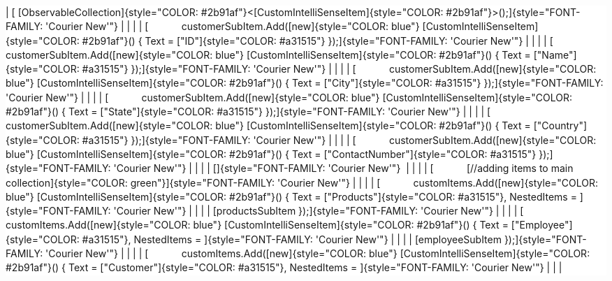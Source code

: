 | [ [ObservableCollection]{style="COLOR: #2b91af"}\<[CustomIntelliSenseItem]{style="COLOR: #2b91af"}\>();]{style="FONT-FAMILY: 'Courier New'"}                                                                    |
|                                                                                                                                                                                                                 |
| [            customerSubItem.Add([new]{style="COLOR: blue"} [CustomIntelliSenseItem]{style="COLOR: #2b91af"}() { Text = [\"ID\"]{style="COLOR: #a31515"} });]{style="FONT-FAMILY: 'Courier New'"}               |
|                                                                                                                                                                                                                 |
| [            customerSubItem.Add([new]{style="COLOR: blue"} [CustomIntelliSenseItem]{style="COLOR: #2b91af"}() { Text = [\"Name\"]{style="COLOR: #a31515"} });]{style="FONT-FAMILY: 'Courier New'"}             |
|                                                                                                                                                                                                                 |
| [            customerSubItem.Add([new]{style="COLOR: blue"} [CustomIntelliSenseItem]{style="COLOR: #2b91af"}() { Text = [\"City\"]{style="COLOR: #a31515"} });]{style="FONT-FAMILY: 'Courier New'"}             |
|                                                                                                                                                                                                                 |
| [            customerSubItem.Add([new]{style="COLOR: blue"} [CustomIntelliSenseItem]{style="COLOR: #2b91af"}() { Text = [\"State\"]{style="COLOR: #a31515"} });]{style="FONT-FAMILY: 'Courier New'"}            |
|                                                                                                                                                                                                                 |
| [            customerSubItem.Add([new]{style="COLOR: blue"} [CustomIntelliSenseItem]{style="COLOR: #2b91af"}() { Text = [\"Country\"]{style="COLOR: #a31515"} });]{style="FONT-FAMILY: 'Courier New'"}          |
|                                                                                                                                                                                                                 |
| [            customerSubItem.Add([new]{style="COLOR: blue"} [CustomIntelliSenseItem]{style="COLOR: #2b91af"}() { Text = [\"ContactNumber\"]{style="COLOR: #a31515"} });]{style="FONT-FAMILY: 'Courier New'"}    |
|                                                                                                                                                                                                                 |
| []{style="FONT-FAMILY: 'Courier New'"}                                                                                                                                                                          |
|                                                                                                                                                                                                                 |
| [            [//adding items to main collection]{style="COLOR: green"}]{style="FONT-FAMILY: 'Courier New'"}                                                                                                     |
|                                                                                                                                                                                                                 |
| [            customItems.Add([new]{style="COLOR: blue"} [CustomIntelliSenseItem]{style="COLOR: #2b91af"}() { Text = [\"Products\"]{style="COLOR: #a31515"}, NestedItems = ]{style="FONT-FAMILY: 'Courier New'"} |
|                                                                                                                                                                                                                 |
| [productsSubItem });]{style="FONT-FAMILY: 'Courier New'"}                                                                                                                                                       |
|                                                                                                                                                                                                                 |
| [            customItems.Add([new]{style="COLOR: blue"} [CustomIntelliSenseItem]{style="COLOR: #2b91af"}() { Text = [\"Employee\"]{style="COLOR: #a31515"}, NestedItems = ]{style="FONT-FAMILY: 'Courier New'"} |
|                                                                                                                                                                                                                 |
| [employeeSubItem });]{style="FONT-FAMILY: 'Courier New'"}                                                                                                                                                       |
|                                                                                                                                                                                                                 |
| [            customItems.Add([new]{style="COLOR: blue"} [CustomIntelliSenseItem]{style="COLOR: #2b91af"}() { Text = [\"Customer\"]{style="COLOR: #a31515"}, NestedItems = ]{style="FONT-FAMILY: 'Courier New'"} |
|                                                                                                                                                                                                                 |